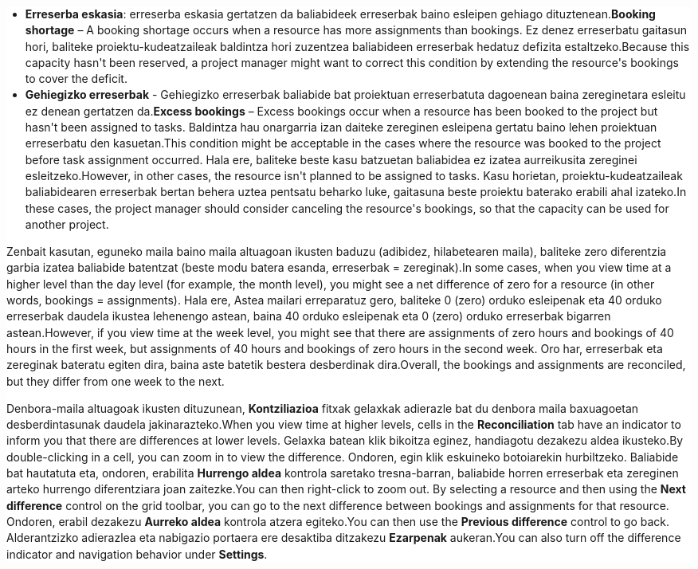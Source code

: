 - <span data-ttu-id="8fc73-333">**Erreserba eskasia**: erreserba eskasia gertatzen da baliabideek erreserbak baino esleipen gehiago dituztenean.</span><span class="sxs-lookup"><span data-stu-id="8fc73-333">**Booking shortage** – A booking shortage occurs when a resource has more assignments than bookings.</span></span> <span data-ttu-id="8fc73-334">Ez denez erreserbatu gaitasun hori, baliteke proiektu-kudeatzaileak baldintza hori zuzentzea baliabideen erreserbak hedatuz defizita estaltzeko.</span><span class="sxs-lookup"><span data-stu-id="8fc73-334">Because this capacity hasn't been reserved, a project manager might want to correct this condition by extending the resource's bookings to cover the deficit.</span></span>
- <span data-ttu-id="8fc73-335">**Gehiegizko erreserbak** - Gehiegizko erreserbak baliabide bat proiektuan erreserbatuta dagoenean baina zereginetara esleitu ez denean gertatzen da.</span><span class="sxs-lookup"><span data-stu-id="8fc73-335">**Excess bookings** – Excess bookings occur when a resource has been booked to the project but hasn't been assigned to tasks.</span></span> <span data-ttu-id="8fc73-336">Baldintza hau onargarria izan daiteke zereginen esleipena gertatu baino lehen proiektuan erreserbatu den kasuetan.</span><span class="sxs-lookup"><span data-stu-id="8fc73-336">This condition might be acceptable in the cases where the resource was booked to the project before task assignment occurred.</span></span> <span data-ttu-id="8fc73-337">Hala ere, baliteke beste kasu batzuetan baliabidea ez izatea aurreikusita zereginei esleitzeko.</span><span class="sxs-lookup"><span data-stu-id="8fc73-337">However, in other cases, the resource isn't planned to be assigned to tasks.</span></span> <span data-ttu-id="8fc73-338">Kasu horietan, proiektu-kudeatzaileak baliabidearen erreserbak bertan behera uztea pentsatu beharko luke, gaitasuna beste proiektu baterako erabili ahal izateko.</span><span class="sxs-lookup"><span data-stu-id="8fc73-338">In these cases, the project manager should consider canceling the resource's bookings, so that the capacity can be used for another project.</span></span>

<span data-ttu-id="8fc73-339">Zenbait kasutan, eguneko maila baino maila altuagoan ikusten baduzu (adibidez, hilabetearen maila), baliteke zero diferentzia garbia izatea baliabide batentzat (beste modu batera esanda, erreserbak = zereginak).</span><span class="sxs-lookup"><span data-stu-id="8fc73-339">In some cases, when you view time at a higher level than the day level (for example, the month level), you might see a net difference of zero for a resource (in other words, bookings = assignments).</span></span> <span data-ttu-id="8fc73-340">Hala ere, Astea mailari erreparatuz gero, baliteke 0 (zero) orduko esleipenak eta 40 orduko erreserbak daudela ikustea lehenengo astean, baina 40 orduko esleipenak eta 0 (zero) orduko erreserbak bigarren astean.</span><span class="sxs-lookup"><span data-stu-id="8fc73-340">However, if you view time at the week level, you might see that there are assignments of zero hours and bookings of 40 hours in the first week, but assignments of 40 hours and bookings of zero hours in the second week.</span></span> <span data-ttu-id="8fc73-341">Oro har, erreserbak eta zereginak bateratu egiten dira, baina aste batetik bestera desberdinak dira.</span><span class="sxs-lookup"><span data-stu-id="8fc73-341">Overall, the bookings and assignments are reconciled, but they differ from one week to the next.</span></span>

<span data-ttu-id="8fc73-342">Denbora-maila altuagoak ikusten dituzunean, **Kontziliazioa** fitxak gelaxkak adierazle bat du denbora maila baxuagoetan desberdintasunak daudela jakinarazteko.</span><span class="sxs-lookup"><span data-stu-id="8fc73-342">When you view time at higher levels, cells in the **Reconciliation** tab have an indicator to inform you that there are differences at lower levels.</span></span> <span data-ttu-id="8fc73-343">Gelaxka batean klik bikoitza eginez, handiagotu dezakezu aldea ikusteko.</span><span class="sxs-lookup"><span data-stu-id="8fc73-343">By double-clicking in a cell, you can zoom in to view the difference.</span></span> <span data-ttu-id="8fc73-344">Ondoren, egin klik eskuineko botoiarekin hurbiltzeko. Baliabide bat hautatuta eta, ondoren, erabilita **Hurrengo aldea** kontrola saretako tresna-barran, baliabide horren erreserbak eta zereginen arteko hurrengo diferentziara joan zaitezke.</span><span class="sxs-lookup"><span data-stu-id="8fc73-344">You can then right-click to zoom out. By selecting a resource and then using the **Next difference** control on the grid toolbar, you can go to the next difference between bookings and assignments for that resource.</span></span> <span data-ttu-id="8fc73-345">Ondoren, erabil dezakezu **Aurreko aldea** kontrola atzera egiteko.</span><span class="sxs-lookup"><span data-stu-id="8fc73-345">You can then use the **Previous difference** control to go back.</span></span> <span data-ttu-id="8fc73-346">Alderantzizko adierazlea eta nabigazio portaera ere desaktiba ditzakezu **Ezarpenak** aukeran.</span><span class="sxs-lookup"><span data-stu-id="8fc73-346">You can also turn off the difference indicator and navigation behavior under **Settings**.</span></span>

